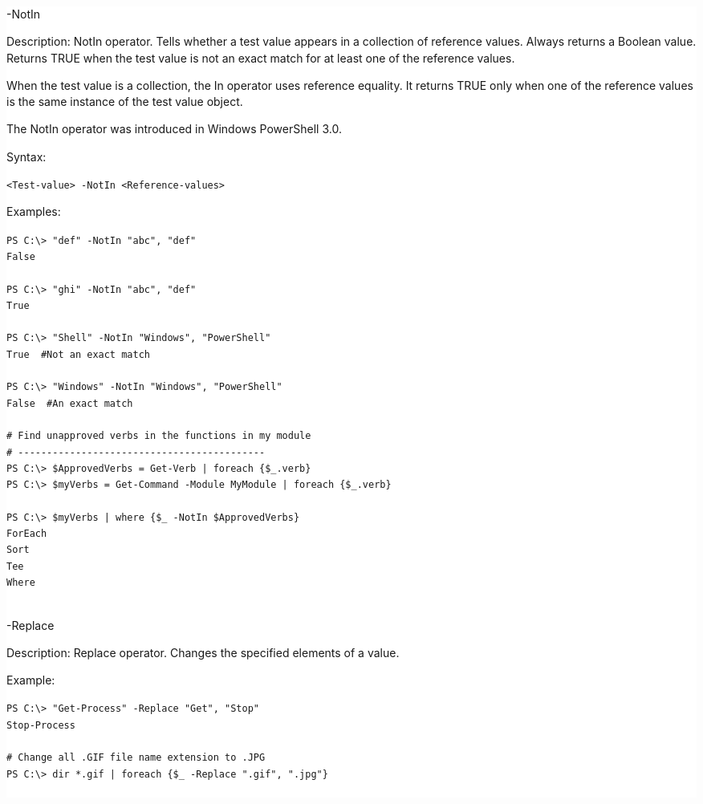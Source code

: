 \-NotIn  
  
 Description: NotIn operator. Tells whether a test value appears in a collection of reference values. Always returns a Boolean value. Returns TRUE when the test value is not an exact match for at least one of the reference values.  
  
 When the test value is a collection, the In operator uses reference equality. It returns TRUE only when one of the reference values is the same instance of the test value object.  
  
 The NotIn operator was introduced in Windows PowerShell 3.0.  
  
 Syntax:  
  
```  
<Test-value> -NotIn <Reference-values>  
```  
  
 Examples:  
  
```  
PS C:\> "def" -NotIn "abc", "def"  
False  
  
PS C:\> "ghi" -NotIn "abc", "def"  
True  
  
PS C:\> "Shell" -NotIn "Windows", "PowerShell"  
True  #Not an exact match  
  
PS C:\> "Windows" -NotIn "Windows", "PowerShell"  
False  #An exact match  
  
# Find unapproved verbs in the functions in my module  
# -------------------------------------------  
PS C:\> $ApprovedVerbs = Get-Verb | foreach {$_.verb}  
PS C:\> $myVerbs = Get-Command -Module MyModule | foreach {$_.verb}  
  
PS C:\> $myVerbs | where {$_ -NotIn $ApprovedVerbs}        
ForEach  
Sort  
Tee  
Where  
  
```  
  
 \-Replace  
  
 Description: Replace operator. Changes the specified elements of a value.  
  
 Example:  
  
```  
PS C:\> "Get-Process" -Replace "Get", "Stop"  
Stop-Process  
  
# Change all .GIF file name extension to .JPG  
PS C:\> dir *.gif | foreach {$_ -Replace ".gif", ".jpg"}  
  
```  
  